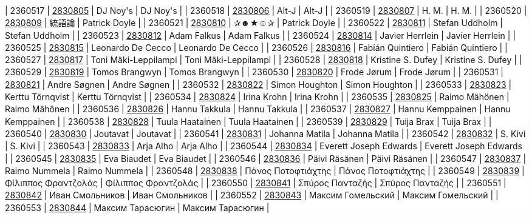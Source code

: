 | 2360517 | [2830805](https://www.discogs.com/artist/2830805) | DJ Noy's | DJ Noy's |
| 2360518 | [2830806](https://www.discogs.com/artist/2830806) | Alt-J | Alt-J |
| 2360519 | [2830807](https://www.discogs.com/artist/2830807) | H. M. | H. M. |
| 2360520 | [2830809](https://www.discogs.com/artist/2830809) | 統語論 | Patrick Doyle |
| 2360521 | [2830810](https://www.discogs.com/artist/2830810) | ✰☻★☺✰ | Patrick Doyle |
| 2360522 | [2830811](https://www.discogs.com/artist/2830811) | Stefan Uddholm | Stefan Uddholm |
| 2360523 | [2830812](https://www.discogs.com/artist/2830812) | Adam Falkus | Adam Falkus |
| 2360524 | [2830814](https://www.discogs.com/artist/2830814) | Javier Herrlein | Javier Herrlein |
| 2360525 | [2830815](https://www.discogs.com/artist/2830815) | Leonardo De Cecco | Leonardo De Cecco |
| 2360526 | [2830816](https://www.discogs.com/artist/2830816) | Fabián Quintiero | Fabián Quintiero |
| 2360527 | [2830817](https://www.discogs.com/artist/2830817) | Toni Mäki-Leppilampi | Toni Mäki-Leppilampi |
| 2360528 | [2830818](https://www.discogs.com/artist/2830818) | Kristine S. Dufey | Kristine S. Dufey |
| 2360529 | [2830819](https://www.discogs.com/artist/2830819) | Tomos Brangwyn | Tomos Brangwyn |
| 2360530 | [2830820](https://www.discogs.com/artist/2830820) | Frode Jørum | Frode Jørum |
| 2360531 | [2830821](https://www.discogs.com/artist/2830821) | Andre Søgnen | Andre Søgnen |
| 2360532 | [2830822](https://www.discogs.com/artist/2830822) | Simon Houghton | Simon Houghton |
| 2360533 | [2830823](https://www.discogs.com/artist/2830823) | Kerttu Törnqvist | Kerttu Törnqvist |
| 2360534 | [2830824](https://www.discogs.com/artist/2830824) | Irina Krohn | Irina Krohn |
| 2360535 | [2830825](https://www.discogs.com/artist/2830825) | Raimo Mähönen | Raimo Mähönen |
| 2360536 | [2830826](https://www.discogs.com/artist/2830826) | Hannu Takkula | Hannu Takkula |
| 2360537 | [2830827](https://www.discogs.com/artist/2830827) | Hannu Kemppainen | Hannu Kemppainen |
| 2360538 | [2830828](https://www.discogs.com/artist/2830828) | Tuula Haatainen | Tuula Haatainen |
| 2360539 | [2830829](https://www.discogs.com/artist/2830829) | Tuija Brax | Tuija Brax |
| 2360540 | [2830830](https://www.discogs.com/artist/2830830) | Joutavat | Joutavat |
| 2360541 | [2830831](https://www.discogs.com/artist/2830831) | Johanna Matila | Johanna Matila |
| 2360542 | [2830832](https://www.discogs.com/artist/2830832) | S. Kivi | S. Kivi |
| 2360543 | [2830833](https://www.discogs.com/artist/2830833) | Arja Alho | Arja Alho |
| 2360544 | [2830834](https://www.discogs.com/artist/2830834) | Everett Joseph Edwards | Everett Joseph Edwards |
| 2360545 | [2830835](https://www.discogs.com/artist/2830835) | Eva Biaudet | Eva Biaudet |
| 2360546 | [2830836](https://www.discogs.com/artist/2830836) | Päivi Räsänen | Päivi Räsänen |
| 2360547 | [2830837](https://www.discogs.com/artist/2830837) | Raimo Nummela | Raimo Nummela |
| 2360548 | [2830838](https://www.discogs.com/artist/2830838) | Πάνος Ποτοφτιάχτης | Πάνος Ποτοφτιάχτης |
| 2360549 | [2830839](https://www.discogs.com/artist/2830839) | Φίλιππος Φραντζολάς | Φίλιππος Φραντζολάς |
| 2360550 | [2830841](https://www.discogs.com/artist/2830841) | Σπύρος Πανταζής | Σπύρος Πανταζής |
| 2360551 | [2830842](https://www.discogs.com/artist/2830842) | Иван Смольников | Иван Смольников |
| 2360552 | [2830843](https://www.discogs.com/artist/2830843) | Максим Гомельский | Максим Гомельский |
| 2360553 | [2830844](https://www.discogs.com/artist/2830844) | Максим Тарасюгин | Максим Тарасюгин |